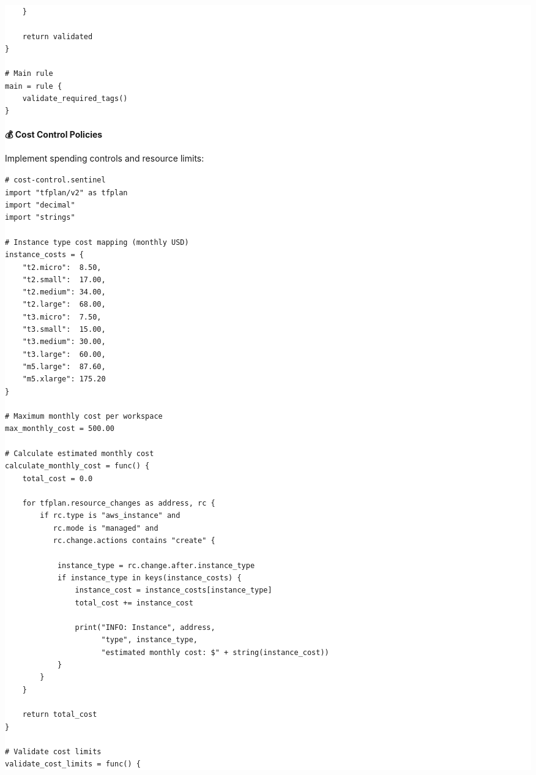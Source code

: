 ```hcl
    }
    
    return validated
}

# Main rule
main = rule {
    validate_required_tags()
}
```

#### 💰 **Cost Control Policies**

Implement spending controls and resource limits:

```hcl
# cost-control.sentinel
import "tfplan/v2" as tfplan
import "decimal"
import "strings"

# Instance type cost mapping (monthly USD)
instance_costs = {
    "t2.micro":  8.50,
    "t2.small":  17.00,
    "t2.medium": 34.00,
    "t2.large":  68.00,
    "t3.micro":  7.50,
    "t3.small":  15.00,
    "t3.medium": 30.00,
    "t3.large":  60.00,
    "m5.large":  87.60,
    "m5.xlarge": 175.20
}

# Maximum monthly cost per workspace
max_monthly_cost = 500.00

# Calculate estimated monthly cost
calculate_monthly_cost = func() {
    total_cost = 0.0
    
    for tfplan.resource_changes as address, rc {
        if rc.type is "aws_instance" and
           rc.mode is "managed" and
           rc.change.actions contains "create" {
            
            instance_type = rc.change.after.instance_type
            if instance_type in keys(instance_costs) {
                instance_cost = instance_costs[instance_type]
                total_cost += instance_cost
                
                print("INFO: Instance", address, 
                      "type", instance_type, 
                      "estimated monthly cost: $" + string(instance_cost))
            }
        }
    }
    
    return total_cost
}

# Validate cost limits
validate_cost_limits = func() {
```